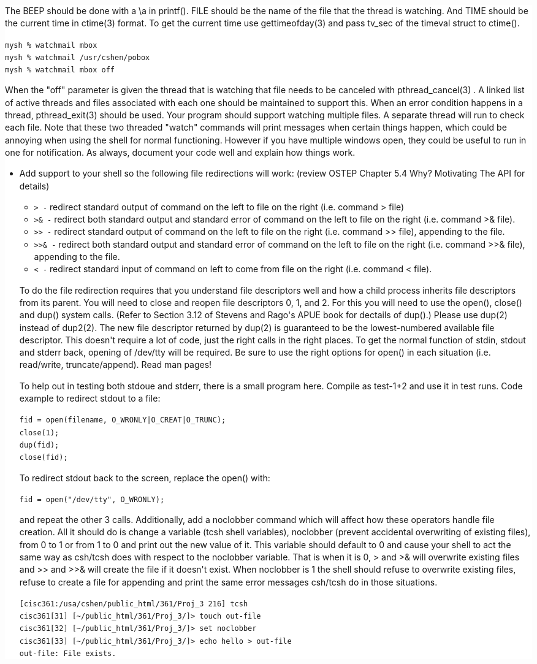   The BEEP should be done with a \a in printf(). FILE should be the name of the file that the thread is watching. And TIME should be the current time in ctime(3) format. To get the current time use gettimeofday(3) and pass tv_sec of the timeval struct to ctime().
  ```
  mysh % watchmail mbox
  mysh % watchmail /usr/cshen/pobox
  mysh % watchmail mbox off
  ```
  When the "off" parameter is given the thread that is watching that file needs to be canceled with pthread_cancel(3) . A linked list of active threads and files associated with each one should be maintained to support this. When an error condition happens in a thread, pthread_exit(3) should be used. Your program should support watching multiple files. A separate thread will run to check each file. 
  Note that these two threaded "watch" commands will print messages when certain things happen, which could be annoying when using the shell for normal functioning. However if you have multiple windows open, they could be useful to run in one for notification. As always, document your code well and explain how things work.
* Add support to your shell so the following file redirections will work: (review OSTEP Chapter 5.4 Why? Motivating The API for details)
  * `> -` redirect standard output of command on the left to file on the right (i.e. command > file)
  * `>& -` redirect both standard output and standard error of command on the left to file on the right (i.e. command >& file).
  * `>> -` redirect standard output of command on the left to file on the right (i.e. command >> file), appending to the file.
  * `>>& -` redirect both standard output and standard error of command on the left to file on the right (i.e. command >>& file), appending to the file.
  * `< -` redirect standard input of command on left to come from file on the right (i.e. command < file).

  To do the file redirection requires that you understand file descriptors well and how a child process inherits file descriptors from its parent. You will need to close and reopen file descriptors 0, 1, and 2. For this you will need to use the open(), close() and dup() system calls. (Refer to Section 3.12 of Stevens and Rago's APUE book for dectails of dup().) Please use dup(2) instead of dup2(2). The new file descriptor returned by dup(2) is guaranteed to be the lowest-numbered available file descriptor. This doesn't require a lot of code, just the right calls in the right places. To get the normal function of stdin, stdout and stderr back, opening of /dev/tty will be required. Be sure to use the right options for open() in each situation (i.e. read/write, truncate/append). Read man pages!

  To help out in testing both stdoue and stderr, there is a small program here. Compile as test-1+2 and use it in test runs. 
Code example to redirect stdout to a file:
  ```
  fid = open(filename, O_WRONLY|O_CREAT|O_TRUNC);
  close(1);
  dup(fid);
  close(fid);
  ```      
  To redirect stdout back to the screen, replace the open() with:
  ```
  fid = open("/dev/tty", O_WRONLY);
  ```    
  and repeat the other 3 calls.
  Additionally, add a noclobber command which will affect how these operators handle file creation. All it should do is change a variable (tcsh shell variables), noclobber (prevent accidental overwriting of existing files), from 0 to 1 or from 1 to 0 and print out the new value of it. This variable should default to 0 and cause your shell to act the same way as csh/tcsh does with respect to the noclobber variable. That is when it is 0, > and >& will overwrite existing files and >> and >>& will create the file if it doesn't exist. When noclobber is 1 the shell should refuse to overwrite existing files, refuse to create a file for appending and print the same error messages csh/tcsh do in those situations. 
  ```
  [cisc361:/usa/cshen/public_html/361/Proj_3 216] tcsh
  cisc361[31] [~/public_html/361/Proj_3/]> touch out-file
  cisc361[32] [~/public_html/361/Proj_3/]> set noclobber
  cisc361[33] [~/public_html/361/Proj_3/]> echo hello > out-file
  out-file: File exists.
  ```